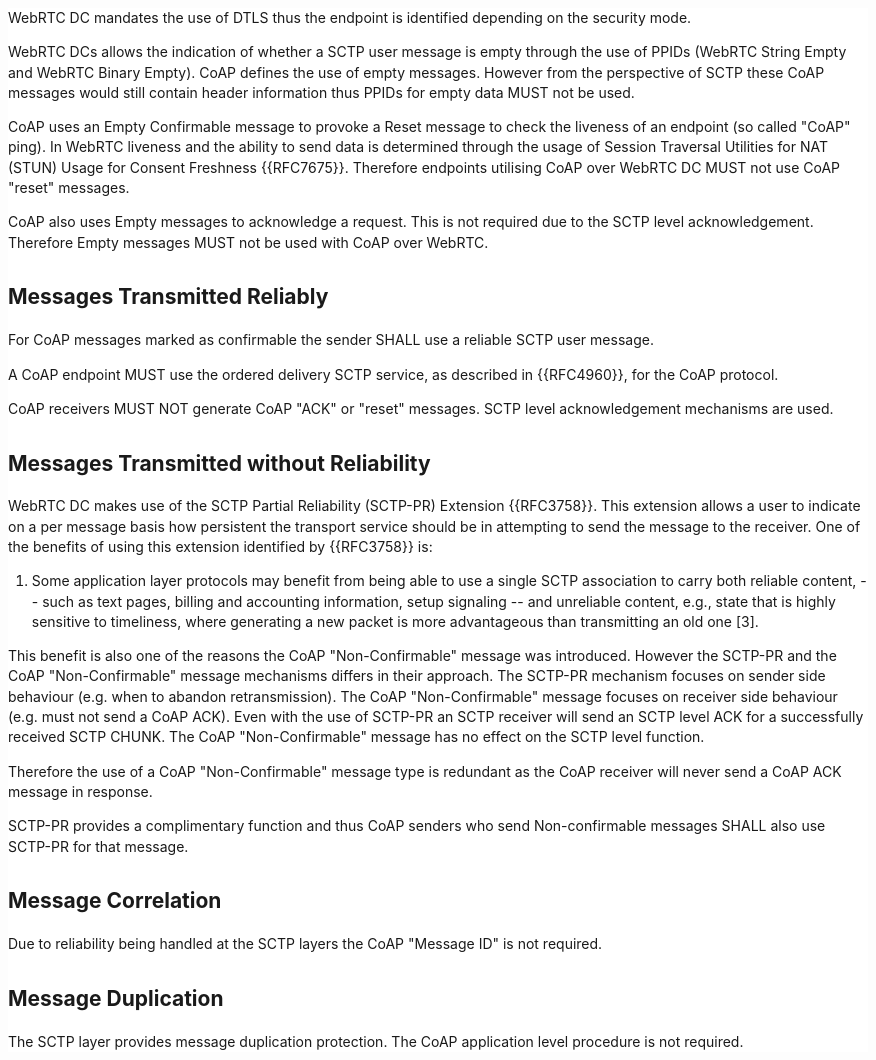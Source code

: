 WebRTC DC mandates the use of DTLS thus the endpoint is identified depending on the security mode.

WebRTC DCs allows the indication of whether a SCTP user message is empty through the use of PPIDs (WebRTC String Empty and WebRTC Binary Empty). CoAP defines the use of empty messages. However from the perspective of SCTP these CoAP messages would still contain header information thus PPIDs for empty data MUST not be used.

CoAP uses an Empty Confirmable message to provoke a Reset message to check the liveness of an endpoint (so called "CoAP" ping).  In WebRTC liveness and the ability to send data is determined through the usage of Session Traversal Utilities for NAT (STUN) Usage for Consent Freshness {{RFC7675}}. Therefore endpoints utilising CoAP over WebRTC DC MUST not use CoAP "reset" messages.

CoAP also uses Empty messages to acknowledge a request. This is not required due to the SCTP level acknowledgement. Therefore Empty messages MUST not be used with CoAP over WebRTC.

Messages Transmitted Reliably
-----------------------------
For CoAP messages marked as confirmable the sender SHALL use a reliable SCTP user message.

A CoAP endpoint MUST use the ordered delivery SCTP service, as described in {{RFC4960}}, for the CoAP protocol.

CoAP receivers MUST NOT generate CoAP "ACK" or "reset" messages. SCTP level acknowledgement mechanisms are used.

Messages Transmitted without Reliability
----------------------------------------
WebRTC DC makes use of the SCTP Partial Reliability (SCTP-PR) Extension {{RFC3758}}. This extension allows a user to indicate on a per message basis how persistent the transport service should be in attempting to send the message to the receiver.  One of the benefits of using this extension identified by {{RFC3758}} is:

1. Some application layer protocols may benefit from being able to use a single SCTP association to carry both reliable content, -- such as text pages, billing and accounting information, setup signaling -- and unreliable content, e.g., state that is highly sensitive to timeliness, where generating a new packet is more advantageous than transmitting an old one [3].

This benefit is also one of the reasons the CoAP "Non-Confirmable" message was introduced. However the SCTP-PR and the CoAP "Non-Confirmable" message mechanisms differs in their approach. The SCTP-PR mechanism focuses on sender side behaviour (e.g. when to abandon retransmission). The CoAP "Non-Confirmable" message focuses on receiver side behaviour (e.g. must not send a CoAP ACK). Even with the use of SCTP-PR an SCTP receiver will send an SCTP level ACK for a successfully received SCTP CHUNK. The CoAP "Non-Confirmable" message has no effect on the SCTP level function.

Therefore the use of a CoAP "Non-Confirmable" message type is redundant as the CoAP receiver will never send a CoAP ACK message in response. 

SCTP-PR provides a complimentary function and thus CoAP senders who send Non-confirmable messages SHALL also use SCTP-PR for that message.

Message Correlation
-------------------
Due to reliability being handled at the SCTP layers the CoAP "Message ID" is not required.

Message Duplication
-------------------
The SCTP layer provides message duplication protection. The CoAP application level procedure is not required.
